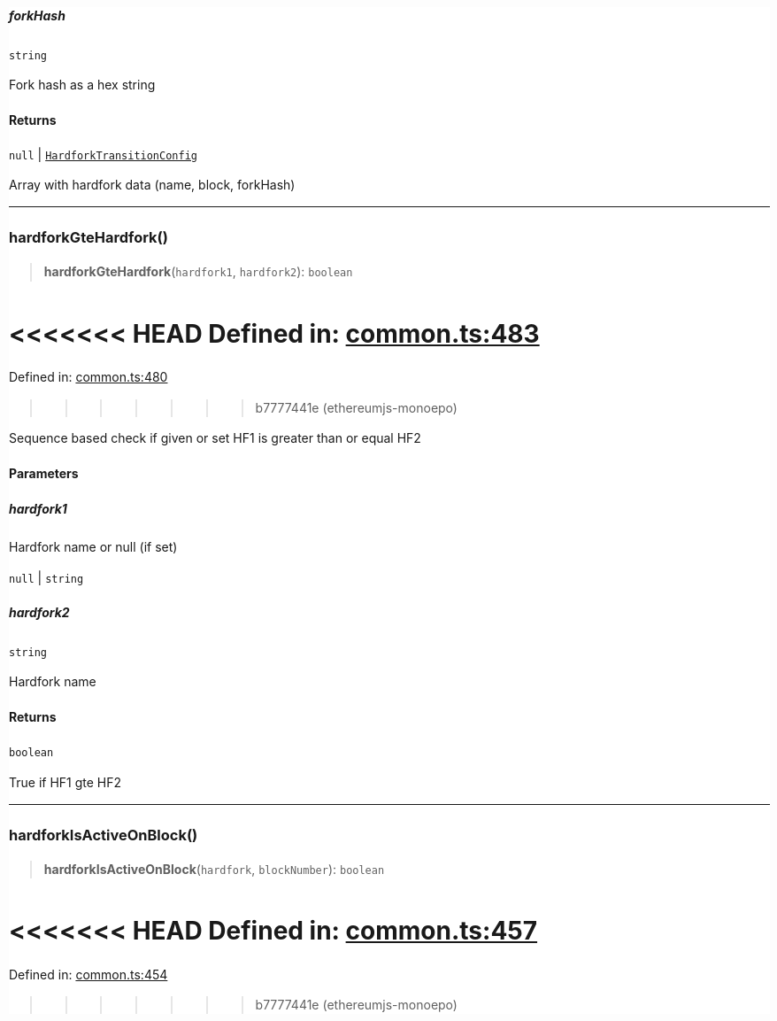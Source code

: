 ##### forkHash

`string`

Fork hash as a hex string

#### Returns

`null` \| [`HardforkTransitionConfig`](../interfaces/HardforkTransitionConfig.md)

Array with hardfork data (name, block, forkHash)

***

### hardforkGteHardfork()

> **hardforkGteHardfork**(`hardfork1`, `hardfork2`): `boolean`

<<<<<<< HEAD
Defined in: [common.ts:483](https://github.com/ethereumjs/ethereumjs-monorepo/blob/master/packages/common/src/common.ts#L483)
=======
Defined in: [common.ts:480](https://github.com/Dargon789/ethereumjs-monorepo/blob/master/packages/common/src/common.ts#L480)
>>>>>>> b7777441e (ethereumjs-monoepo)

Sequence based check if given or set HF1 is greater than or equal HF2

#### Parameters

##### hardfork1

Hardfork name or null (if set)

`null` | `string`

##### hardfork2

`string`

Hardfork name

#### Returns

`boolean`

True if HF1 gte HF2

***

### hardforkIsActiveOnBlock()

> **hardforkIsActiveOnBlock**(`hardfork`, `blockNumber`): `boolean`

<<<<<<< HEAD
Defined in: [common.ts:457](https://github.com/ethereumjs/ethereumjs-monorepo/blob/master/packages/common/src/common.ts#L457)
=======
Defined in: [common.ts:454](https://github.com/Dargon789/ethereumjs-monorepo/blob/master/packages/common/src/common.ts#L454)
>>>>>>> b7777441e (ethereumjs-monoepo)
